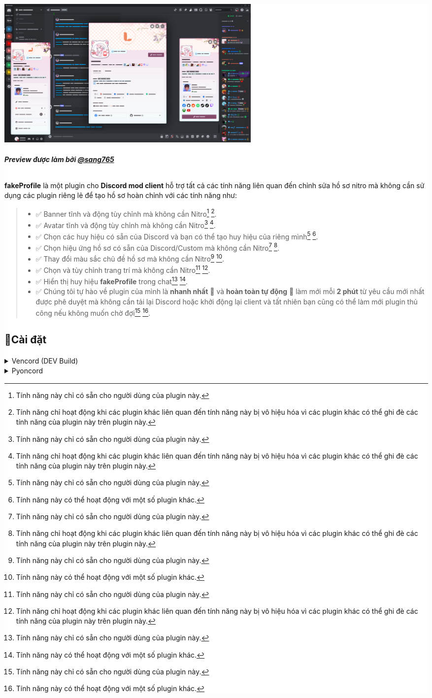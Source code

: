   <img src="./docs/assets/preview.png" alt="Preview" width="500">
  <h6><strong>Preview được làm bởi <a href="https://github.com/sang765">@sang765</a></strong></h6>
</div>

**fakeProfile** là một plugin cho **Discord mod client** hỗ trợ tất cả các tính năng liên quan đến chỉnh sửa hồ sơ nitro mà không cần sử dụng các plugin riêng lẻ để tạo hồ sơ hoàn chỉnh với các tính năng như:

> - ✅ Banner tĩnh và động tùy chỉnh mà không cần Nitro[^1] [^2].
> - ✅ Avatar tĩnh và động tùy chỉnh mà không cần Nitro[^1] [^2].
> - ✅ Chọn các huy hiệu có sẵn của Discord và bạn có thể tạo huy hiệu của riêng mình[^1] [^3].
> - ✅ Chọn hiệu ứng hồ sơ có sẵn của Discord/Custom mà không cần Nitro[^1] [^2].
> - ✅ Thay đổi màu sắc chủ đề hồ sơ mà không cần Nitro[^1] [^3].
> - ✅ Chọn và tùy chỉnh trang trí mà không cần Nitro[^1] [^2].
> - ✅ Hiển thị huy hiệu **fakeProfile** trong chat[^1] [^3].
> - ✅ Chúng tôi tự hào về plugin của mình là **nhanh nhất** 🚀 và **hoàn toàn tự động** 🔄 làm mới mỗi **2 phút** từ yêu cầu mới nhất được phê duyệt mà không cần tải lại Discord hoặc khởi động lại client và tất nhiên bạn cũng có thể làm mới plugin thủ công nếu không muốn chờ đợi[^1] [^3].
>   [^1]: Tính năng này chỉ có sẵn cho người dùng của plugin này.
>   [^2]: Tính năng chỉ hoạt động khi các plugin khác liên quan đến tính năng này bị vô hiệu hóa vì các plugin khác có thể ghi đè các tính năng của plugin này trên plugin này.
>   [^3]: Tính năng này có thể hoạt động với một số plugin khác.

## 🔨Cài đặt

<details closed><summary>Vencord (DEV Build)</summary></details>
<details closed><summary>Pyoncord</summary></details>
